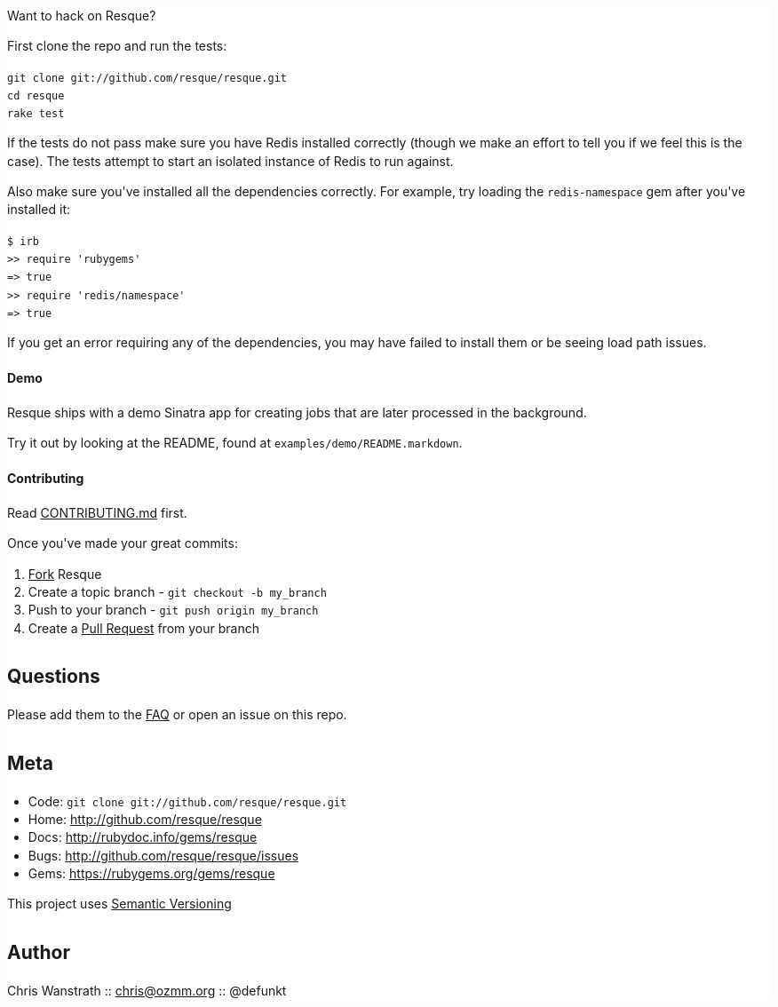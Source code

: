 Want to hack on Resque?

First clone the repo and run the tests:

    git clone git://github.com/resque/resque.git
    cd resque
    rake test

If the tests do not pass make sure you have Redis installed
correctly (though we make an effort to tell you if we feel this is the
case). The tests attempt to start an isolated instance of Redis to
run against.

Also make sure you've installed all the dependencies correctly. For
example, try loading the `redis-namespace` gem after you've installed
it:

    $ irb
    >> require 'rubygems'
    => true
    >> require 'redis/namespace'
    => true

If you get an error requiring any of the dependencies, you may have
failed to install them or be seeing load path issues.

#### Demo
Resque ships with a demo Sinatra app for creating jobs that are later
processed in the background.

Try it out by looking at the README, found at `examples/demo/README.markdown`.

#### Contributing

Read [CONTRIBUTING.md](CONTRIBUTING.md) first.

Once you've made your great commits:

1. [Fork](http://help.github.com/forking/) Resque
2. Create a topic branch - `git checkout -b my_branch`
3. Push to your branch - `git push origin my_branch`
4. Create a [Pull Request](http://help.github.com/pull-requests/) from your branch

Questions
---------

Please add them to the [FAQ](https://github.com/resque/resque/wiki/FAQ) or open an issue on this repo.

Meta
----

* Code: `git clone git://github.com/resque/resque.git`
* Home: <http://github.com/resque/resque>
* Docs: <http://rubydoc.info/gems/resque>
* Bugs: <http://github.com/resque/resque/issues>
* Gems: <https://rubygems.org/gems/resque>

This project uses [Semantic Versioning](http://semver.org/)

Author
------

Chris Wanstrath :: chris@ozmm.org :: @defunkt
